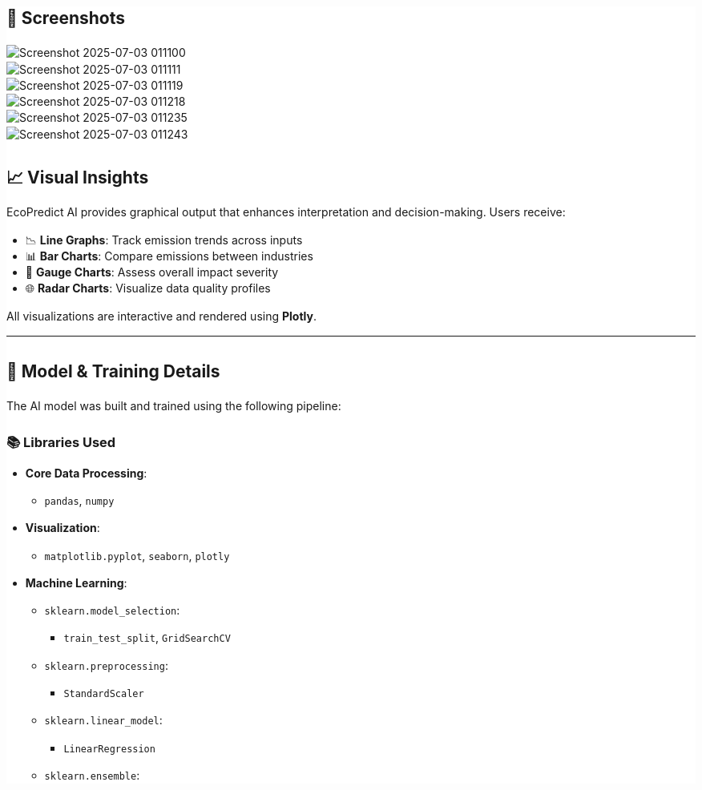 
## 📸 Screenshots
![Screenshot 2025-07-03 011100](https://github.com/user-attachments/assets/1135d00e-f797-446f-bad9-92647c0eeb00)
</br>
![Screenshot 2025-07-03 011111](https://github.com/user-attachments/assets/02df404f-bff8-408b-81f8-6e889f5c4bb6)
</br>
![Screenshot 2025-07-03 011119](https://github.com/user-attachments/assets/be9bb5f2-c39b-402e-b236-1b15615f7156)
</br>
![Screenshot 2025-07-03 011218](https://github.com/user-attachments/assets/356b5711-6f57-4029-98d7-492f0d90a2f2)
</br>
![Screenshot 2025-07-03 011235](https://github.com/user-attachments/assets/0617fc78-d269-4ed2-9f84-4288216b5525)</br>
![Screenshot 2025-07-03 011243](https://github.com/user-attachments/assets/8119d659-815b-45d8-94f6-416b84ebe78c)</br>


## 📈 Visual Insights

EcoPredict AI provides graphical output that enhances interpretation and decision-making. Users receive:

* 📉 **Line Graphs**: Track emission trends across inputs
* 📊 **Bar Charts**: Compare emissions between industries
* 🎯 **Gauge Charts**: Assess overall impact severity
* 🌐 **Radar Charts**: Visualize data quality profiles

All visualizations are interactive and rendered using **Plotly**.

---

## 🧠 Model & Training Details

The AI model was built and trained using the following pipeline:

### 📚 Libraries Used

* **Core Data Processing**:

  * `pandas`, `numpy`
* **Visualization**:

  * `matplotlib.pyplot`, `seaborn`, `plotly`
* **Machine Learning**:

  * `sklearn.model_selection`:

    * `train_test_split`, `GridSearchCV`
  * `sklearn.preprocessing`:

    * `StandardScaler`
  * `sklearn.linear_model`:

    * `LinearRegression`
  * `sklearn.ensemble`:
